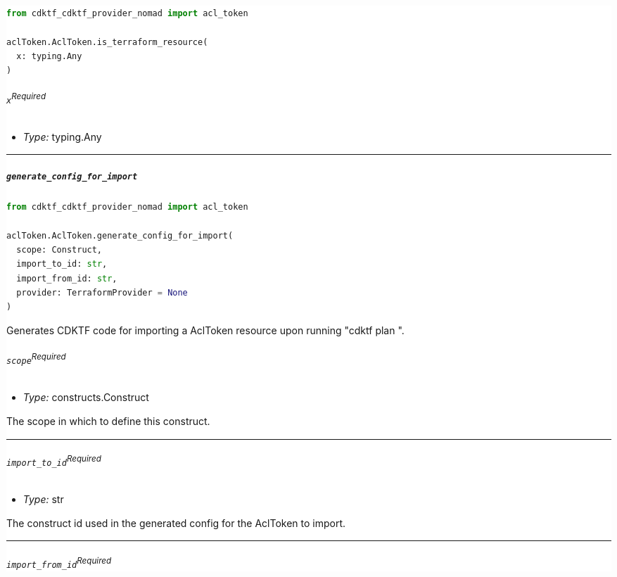 ```python
from cdktf_cdktf_provider_nomad import acl_token

aclToken.AclToken.is_terraform_resource(
  x: typing.Any
)
```

###### `x`<sup>Required</sup> <a name="x" id="@cdktf/provider-nomad.aclToken.AclToken.isTerraformResource.parameter.x"></a>

- *Type:* typing.Any

---

##### `generate_config_for_import` <a name="generate_config_for_import" id="@cdktf/provider-nomad.aclToken.AclToken.generateConfigForImport"></a>

```python
from cdktf_cdktf_provider_nomad import acl_token

aclToken.AclToken.generate_config_for_import(
  scope: Construct,
  import_to_id: str,
  import_from_id: str,
  provider: TerraformProvider = None
)
```

Generates CDKTF code for importing a AclToken resource upon running "cdktf plan <stack-name>".

###### `scope`<sup>Required</sup> <a name="scope" id="@cdktf/provider-nomad.aclToken.AclToken.generateConfigForImport.parameter.scope"></a>

- *Type:* constructs.Construct

The scope in which to define this construct.

---

###### `import_to_id`<sup>Required</sup> <a name="import_to_id" id="@cdktf/provider-nomad.aclToken.AclToken.generateConfigForImport.parameter.importToId"></a>

- *Type:* str

The construct id used in the generated config for the AclToken to import.

---

###### `import_from_id`<sup>Required</sup> <a name="import_from_id" id="@cdktf/provider-nomad.aclToken.AclToken.generateConfigForImport.parameter.importFromId"></a>
